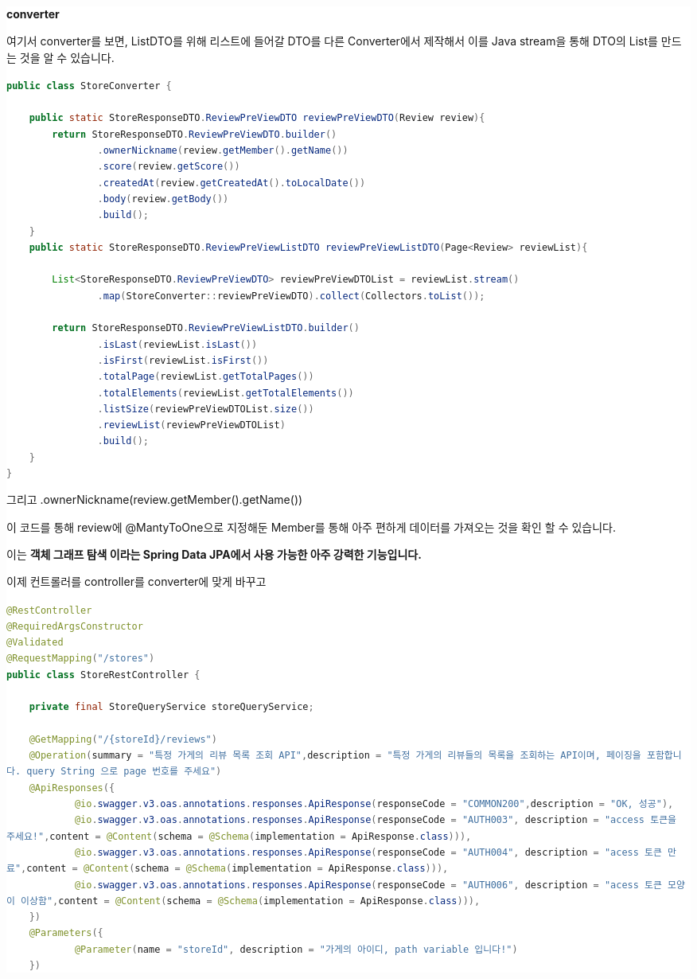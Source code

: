 **converter**

여기서 converter를 보면,
ListDTO를 위해 리스트에 들어갈 DTO를 다른 Converter에서 제작해서 이를 Java stream을 통해 DTO의 List를 만드는 것을 알 수 있습니다.

```java
public class StoreConverter {

    public static StoreResponseDTO.ReviewPreViewDTO reviewPreViewDTO(Review review){
        return StoreResponseDTO.ReviewPreViewDTO.builder()
                .ownerNickname(review.getMember().getName())
                .score(review.getScore())
                .createdAt(review.getCreatedAt().toLocalDate())
                .body(review.getBody())
                .build();
    }
    public static StoreResponseDTO.ReviewPreViewListDTO reviewPreViewListDTO(Page<Review> reviewList){

        List<StoreResponseDTO.ReviewPreViewDTO> reviewPreViewDTOList = reviewList.stream()
                .map(StoreConverter::reviewPreViewDTO).collect(Collectors.toList());

        return StoreResponseDTO.ReviewPreViewListDTO.builder()
                .isLast(reviewList.isLast())
                .isFirst(reviewList.isFirst())
                .totalPage(reviewList.getTotalPages())
                .totalElements(reviewList.getTotalElements())
                .listSize(reviewPreViewDTOList.size())
                .reviewList(reviewPreViewDTOList)
                .build();
    }
}
```

그리고 .ownerNickname(review.getMember().getName())

이 코드를 통해 review에 @MantyToOne으로 지정해둔 Member를 통해 아주 편하게 데이터를 가져오는 것을 확인 할 수 있습니다.

이는 **객체 그래프 탐색 이라는 Spring Data JPA에서 사용 가능한 아주 강력한 기능입니다.**

이제 컨트롤러를 controller를 converter에 맞게 바꾸고

```java
@RestController
@RequiredArgsConstructor
@Validated
@RequestMapping("/stores")
public class StoreRestController {

    private final StoreQueryService storeQueryService;

    @GetMapping("/{storeId}/reviews")
    @Operation(summary = "특정 가게의 리뷰 목록 조회 API",description = "특정 가게의 리뷰들의 목록을 조회하는 API이며, 페이징을 포함합니다. query String 으로 page 번호를 주세요")
    @ApiResponses({
            @io.swagger.v3.oas.annotations.responses.ApiResponse(responseCode = "COMMON200",description = "OK, 성공"),
            @io.swagger.v3.oas.annotations.responses.ApiResponse(responseCode = "AUTH003", description = "access 토큰을 주세요!",content = @Content(schema = @Schema(implementation = ApiResponse.class))),
            @io.swagger.v3.oas.annotations.responses.ApiResponse(responseCode = "AUTH004", description = "acess 토큰 만료",content = @Content(schema = @Schema(implementation = ApiResponse.class))),
            @io.swagger.v3.oas.annotations.responses.ApiResponse(responseCode = "AUTH006", description = "acess 토큰 모양이 이상함",content = @Content(schema = @Schema(implementation = ApiResponse.class))),
    })
    @Parameters({
            @Parameter(name = "storeId", description = "가게의 아이디, path variable 입니다!")
    })
```